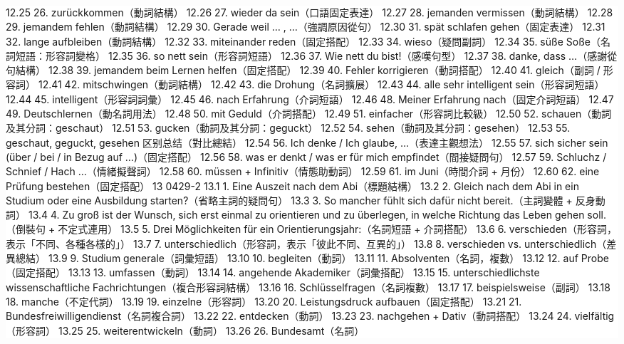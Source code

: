 12.25 26. zurückkommen（動詞結構）
12.26 27. wieder da sein（口語固定表達）
12.27 28. jemanden vermissen（動詞結構）
12.28 29. jemandem fehlen（動詞結構）
12.29 30. Gerade weil … , …（強調原因從句）
12.30 31. spät schlafen gehen（固定表達）
12.31 32. lange aufbleiben（動詞結構）
12.32 33. miteinander reden（固定搭配）
12.33 34. wieso（疑問副詞）
12.34 35. süße Soße（名詞短語：形容詞變格）
12.35 36. so nett sein（形容詞短語）
12.36 37. Wie nett du bist!（感嘆句型）
12.37 38. danke, dass …（感謝從句結構）
12.38 39. jemandem beim Lernen helfen（固定搭配）
12.39 40. Fehler korrigieren（動詞搭配）
12.40 41. gleich（副詞 / 形容詞）
12.41 42. mitschwingen（動詞結構）
12.42 43. die Drohung（名詞擴展）
12.43 44. alle sehr intelligent sein（形容詞短語）
12.44 45. intelligent（形容詞詞彙）
12.45 46. nach Erfahrung（介詞短語）
12.46 48. Meiner Erfahrung nach（固定介詞短語）
12.47 49. Deutschlernen（動名詞用法）
12.48 50. mit Geduld（介詞搭配）
12.49 51. einfacher（形容詞比較級）
12.50 52. schauen（動詞及其分詞：geschaut）
12.51 53. gucken（動詞及其分詞：geguckt）
12.52 54. sehen（動詞及其分詞：gesehen）
12.53 55. geschaut, geguckt, gesehen 区别总结（對比總結）
12.54 56. Ich denke / Ich glaube, …（表達主觀想法）
12.55 57. sich sicher sein (über / bei / in Bezug auf …)（固定搭配）
12.56 58. was er denkt / was er für mich empfindet（間接疑問句）
12.57 59. Schluchz / Schnief / Hach …（情緒擬聲詞）
12.58 60. müssen + Infinitiv（情態助動詞）
12.59 61. im Juni（時間介詞 + 月份）
12.60 62. eine Prüfung bestehen（固定搭配）
13 0429-2
13.1 1. Eine Auszeit nach dem Abi（標題結構）
13.2 2. Gleich nach dem Abi in ein Studium oder eine Ausbildung starten?（省略主詞的疑問句）
13.3 3. So mancher fühlt sich dafür nicht bereit.（主詞變體 + 反身動詞）
13.4 4. Zu groß ist der Wunsch, sich erst einmal zu orientieren und zu überlegen, in welche Richtung das Leben gehen soll.（倒裝句 + 不定式連用）
13.5 5. Drei Möglichkeiten für ein Orientierungsjahr:（名詞短語 + 介詞搭配）
13.6 6. verschieden（形容詞，表示「不同、各種各樣的」）
13.7 7. unterschiedlich（形容詞，表示「彼此不同、互異的」）
13.8 8. verschieden vs. unterschiedlich（差異總結）
13.9 9. Studium generale（詞彙短語）
13.10 10. begleiten（動詞）
13.11 11. Absolventen（名詞，複數）
13.12 12. auf Probe（固定搭配）
13.13 13. umfassen（動詞）
13.14 14. angehende Akademiker（詞彙搭配）
13.15 15. unterschiedlichste wissenschaftliche Fachrichtungen（複合形容詞結構）
13.16 16. Schlüsselfragen（名詞複數）
13.17 17. beispielsweise（副詞）
13.18 18. manche（不定代詞）
13.19 19. einzelne（形容詞）
13.20 20. Leistungsdruck aufbauen（固定搭配）
13.21 21. Bundesfreiwilligendienst（名詞複合詞）
13.22 22. entdecken（動詞）
13.23 23. nachgehen + Dativ（動詞搭配）
13.24 24. vielfältig（形容詞）
13.25 25. weiterentwickeln（動詞）
13.26 26. Bundesamt（名詞）